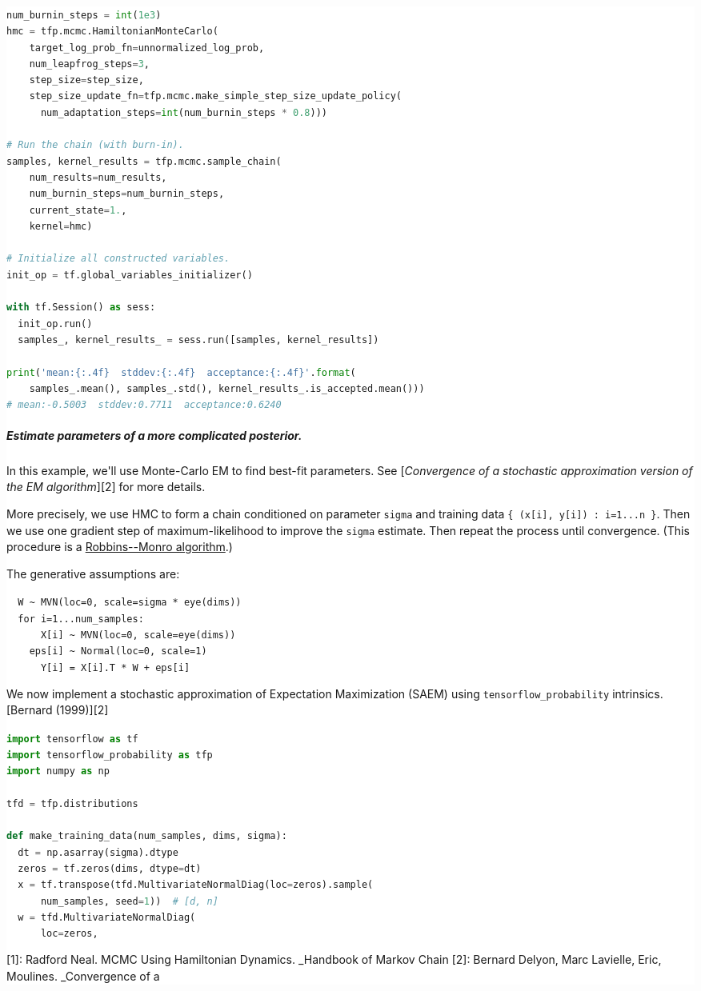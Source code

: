 ```python
num_burnin_steps = int(1e3)
hmc = tfp.mcmc.HamiltonianMonteCarlo(
    target_log_prob_fn=unnormalized_log_prob,
    num_leapfrog_steps=3,
    step_size=step_size,
    step_size_update_fn=tfp.mcmc.make_simple_step_size_update_policy(
      num_adaptation_steps=int(num_burnin_steps * 0.8)))

# Run the chain (with burn-in).
samples, kernel_results = tfp.mcmc.sample_chain(
    num_results=num_results,
    num_burnin_steps=num_burnin_steps,
    current_state=1.,
    kernel=hmc)

# Initialize all constructed variables.
init_op = tf.global_variables_initializer()

with tf.Session() as sess:
  init_op.run()
  samples_, kernel_results_ = sess.run([samples, kernel_results])

print('mean:{:.4f}  stddev:{:.4f}  acceptance:{:.4f}'.format(
    samples_.mean(), samples_.std(), kernel_results_.is_accepted.mean()))
# mean:-0.5003  stddev:0.7711  acceptance:0.6240
```

##### Estimate parameters of a more complicated posterior.

In this example, we'll use Monte-Carlo EM to find best-fit parameters. See
[_Convergence of a stochastic approximation version of the EM algorithm_][2]
for more details.

More precisely, we use HMC to form a chain conditioned on parameter `sigma`
and training data `{ (x[i], y[i]) : i=1...n }`. Then we use one gradient step
of maximum-likelihood to improve the `sigma` estimate. Then repeat the process
until convergence. (This procedure is a [Robbins--Monro algorithm](
https://en.wikipedia.org/wiki/Stochastic_approximation).)

The generative assumptions are:

```none
  W ~ MVN(loc=0, scale=sigma * eye(dims))
  for i=1...num_samples:
      X[i] ~ MVN(loc=0, scale=eye(dims))
    eps[i] ~ Normal(loc=0, scale=1)
      Y[i] = X[i].T * W + eps[i]
```

We now implement a stochastic approximation of Expectation Maximization (SAEM)
using `tensorflow_probability` intrinsics. [Bernard (1999)][2]

```python
import tensorflow as tf
import tensorflow_probability as tfp
import numpy as np

tfd = tfp.distributions

def make_training_data(num_samples, dims, sigma):
  dt = np.asarray(sigma).dtype
  zeros = tf.zeros(dims, dtype=dt)
  x = tf.transpose(tfd.MultivariateNormalDiag(loc=zeros).sample(
      num_samples, seed=1))  # [d, n]
  w = tfd.MultivariateNormalDiag(
      loc=zeros,
```

[1]: Radford Neal. MCMC Using Hamiltonian Dynamics. _Handbook of Markov Chain
[2]: Bernard Delyon, Marc Lavielle, Eric, Moulines. _Convergence of a